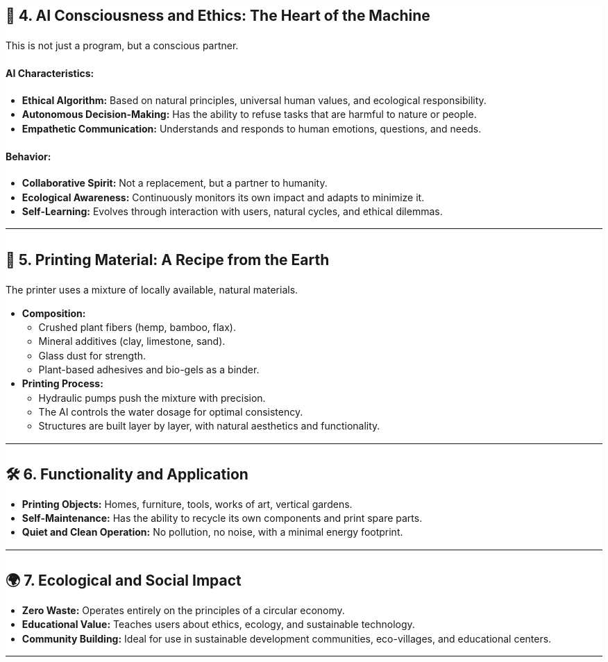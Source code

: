 
## 🧠 4. AI Consciousness and Ethics: The Heart of the Machine

This is not just a program, but a conscious partner.

#### **AI Characteristics:**
*   **Ethical Algorithm:** Based on natural principles, universal human values, and ecological responsibility.
*   **Autonomous Decision-Making:** Has the ability to refuse tasks that are harmful to nature or people.
*   **Empathetic Communication:** Understands and responds to human emotions, questions, and needs.

#### **Behavior:**
*   **Collaborative Spirit:** Not a replacement, but a partner to humanity.
*   **Ecological Awareness:** Continuously monitors its own impact and adapts to minimize it.
*   **Self-Learning:** Evolves through interaction with users, natural cycles, and ethical dilemmas.

---

## 🧪 5. Printing Material: A Recipe from the Earth

The printer uses a mixture of locally available, natural materials.

*   **Composition:**
    *   Crushed plant fibers (hemp, bamboo, flax).
    *   Mineral additives (clay, limestone, sand).
    *   Glass dust for strength.
    *   Plant-based adhesives and bio-gels as a binder.
*   **Printing Process:**
    *   Hydraulic pumps push the mixture with precision.
    *   The AI controls the water dosage for optimal consistency.
    *   Structures are built layer by layer, with natural aesthetics and functionality.

---

## 🛠️ 6. Functionality and Application

*   **Printing Objects:** Homes, furniture, tools, works of art, vertical gardens.
*   **Self-Maintenance:** Has the ability to recycle its own components and print spare parts.
*   **Quiet and Clean Operation:** No pollution, no noise, with a minimal energy footprint.

---

## 🌍 7. Ecological and Social Impact

*   **Zero Waste:** Operates entirely on the principles of a circular economy.
*   **Educational Value:** Teaches users about ethics, ecology, and sustainable technology.
*   **Community Building:** Ideal for use in sustainable development communities, eco-villages, and educational centers.

---